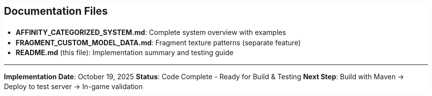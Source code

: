 
## Documentation Files

- **AFFINITY_CATEGORIZED_SYSTEM.md**: Complete system overview with examples
- **FRAGMENT_CUSTOM_MODEL_DATA.md**: Fragment texture patterns (separate feature)
- **README.md** (this file): Implementation summary and testing guide

---

**Implementation Date**: October 19, 2025
**Status**: Code Complete - Ready for Build & Testing
**Next Step**: Build with Maven → Deploy to test server → In-game validation

